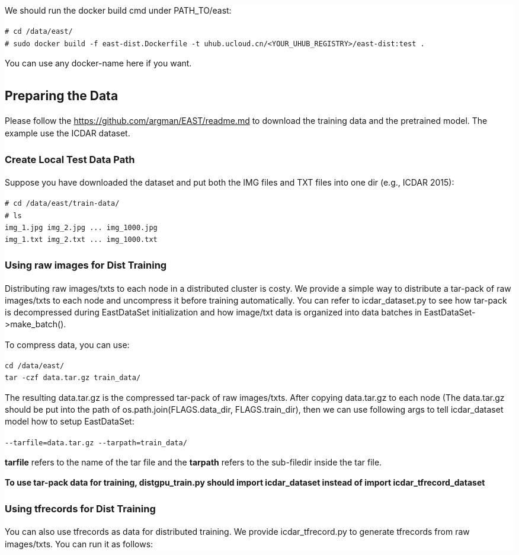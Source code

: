 We should run the docker build cmd under PATH\_TO/east:

    # cd /data/east/
    # sudo docker build -f east-dist.Dockerfile -t uhub.ucloud.cn/<YOUR_UHUB_REGISTRY>/east-dist:test .
    
You can use any docker-name here if you want.

## Preparing the Data
Please follow the https://github.com/argman/EAST/readme.md to download the training data and the pretrained model. The example use the ICDAR dataset.

### Create Local Test Data Path
Suppose you have downloaded the dataset and put both the IMG files and TXT files into one dir (e.g., ICDAR 2015):

    # cd /data/east/train-data/
    # ls
    img_1.jpg img_2.jpg ... img_1000.jpg
    img_1.txt img_2.txt ... img_1000.txt

### Using raw images for Dist Training
Distributing raw images/txts to each node in a distributed cluster is costy. We provide a simple way to distribute a tar-pack of raw images/txts to each node and uncompress it before training automatically. You can refer to icdar\_dataset.py to see how tar-pack is decompressed during EastDataSet initialization and how image/txt data is organized into data batches in EastDataSet->make\_batch().

To compress data, you can use:

    cd /data/east/
    tar -czf data.tar.gz train_data/

The resulting data.tar.gz is the compressed tar-pack of raw images/txts. After copying data.tar.gz to each node (The data.tar.gz should be put into the path of os.path.join(FLAGS.data\_dir, FLAGS.train\_dir), then we can use following args to tell icdar\_dataset model how to setup EastDataSet:

    --tarfile=data.tar.gz --tarpath=train_data/

**tarfile** refers to the name of the tar file and the **tarpath** refers to the sub-filedir inside the tar file.

**To use tar-pack data for training, distgpu\_train.py should import icdar_dataset instead of import icdar_tfrecord_dataset**

### Using tfrecords for Dist Training
You can also use tfrecords as data for distributed training. We provide icdar_tfrecord.py to generate tfrecords from raw images/txts. You can run it as follows:
